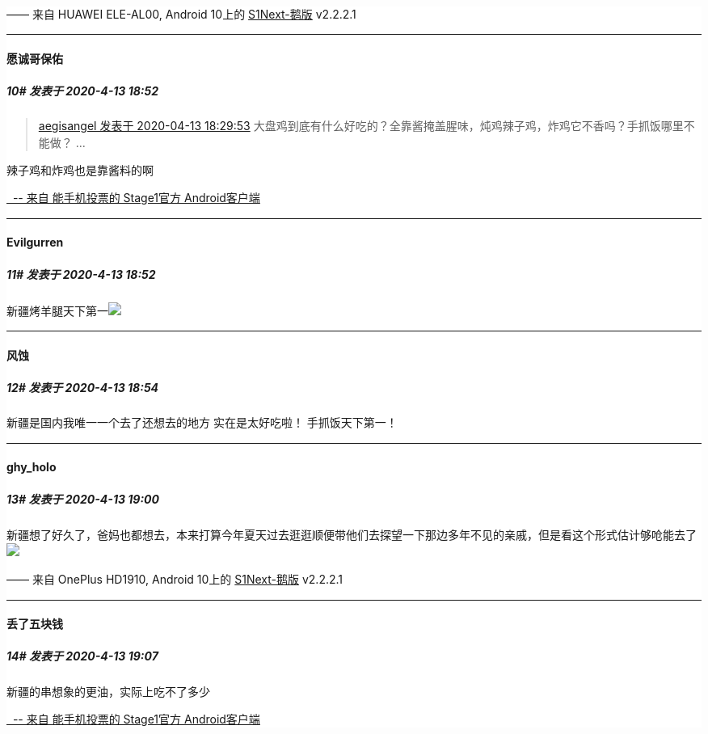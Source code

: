 —— 来自 HUAWEI ELE-AL00, Android 10上的 [S1Next-鹅版](https://github.com/ykrank/S1-Next/releases) v2.2.2.1


-----

####  愿诚哥保佑  
##### 10#       发表于 2020-4-13 18:52


<blockquote><a href="httphttps://bbs.saraba1st.com/2b/forum.php?mod=redirect&amp;goto=findpost&amp;pid=47067791&amp;ptid=1923951" target="_blank">aegisangel 发表于 2020-04-13 18:29:53</a>
大盘鸡到底有什么好吃的？全靠酱掩盖腥味，炖鸡辣子鸡，炸鸡它不香吗？手抓饭哪里不能做？ ...</blockquote>辣子鸡和炸鸡也是靠酱料的啊

[  -- 来自 能手机投票的 Stage1官方 Android客户端](https://www.coolapk.com/apk/140634)


-----

####  Evilgurren  
##### 11#       发表于 2020-4-13 18:52


新疆烤羊腿天下第一<img src="https://static.saraba1st.com/image/smiley/face2017/074.png" referrerpolicy="no-referrer">


-----

####  风蚀  
##### 12#       发表于 2020-4-13 18:54


新疆是国内我唯一一个去了还想去的地方
实在是太好吃啦！
手抓饭天下第一！


-----

####  ghy_holo  
##### 13#       发表于 2020-4-13 19:00


新疆想了好久了，爸妈也都想去，本来打算今年夏天过去逛逛顺便带他们去探望一下那边多年不见的亲戚，但是看这个形式估计够呛能去了<img src="https://static.saraba1st.com/image/smiley/face2017/001.png" referrerpolicy="no-referrer">

—— 来自 OnePlus HD1910, Android 10上的 [S1Next-鹅版](https://github.com/ykrank/S1-Next/releases) v2.2.2.1


-----

####  丢了五块钱  
##### 14#       发表于 2020-4-13 19:07


新疆的串想象的更油，实际上吃不了多少

[  -- 来自 能手机投票的 Stage1官方 Android客户端](https://www.coolapk.com/apk/140634)
